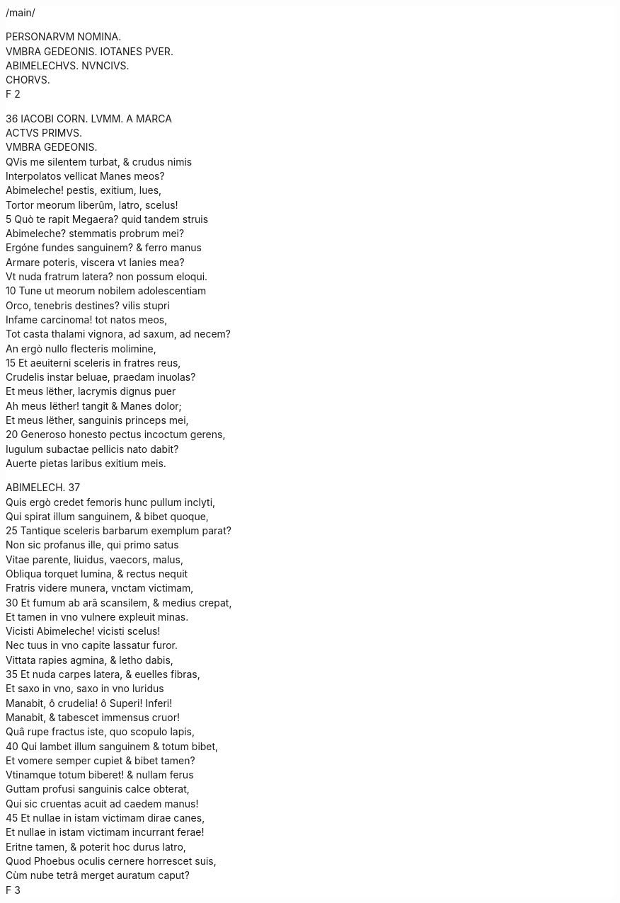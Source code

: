 /main/

PERSONARVM NOMINA.\
VMBRA GEDEONIS. IOTANES PVER.\
ABIMELECHVS. NVNCIVS.\
CHORVS.\
F 2

36 IACOBI CORN. LVMM. A MARCA\
ACTVS PRIMVS.\
VMBRA GEDEONIS.\
QVis me silentem turbat, & crudus nimis\
Interpolatos vellicat Manes meos?\
Abimeleche! pestis, exitium, lues,\
Tortor meorum liberûm, latro, scelus!\
5 Quò te rapit Megaera? quid tandem struis\
Abimeleche? stemmatis probrum mei?\
Ergóne fundes sanguinem? & ferro manus\
Armare poteris, viscera vt lanies mea?\
Vt nuda fratrum latera? non possum eloqui.\
10 Tune ut meorum nobilem adolescentiam\
Orco, tenebris destines? vilis stupri\
Infame carcinoma! tot natos meos,\
Tot casta thalami vignora, ad saxum, ad necem?\
An ergò nullo flecteris molimine,\
15 Et aeuiterni sceleris in fratres reus,\
Crudelis instar beluae, praedam inuolas?\
Et meus lëther, lacrymis dignus puer\
Ah meus Iëther! tangit & Manes dolor;\
Et meus Iëther, sanguinis princeps mei,\
20 Generoso honesto pectus incoctum gerens,\
Iugulum subactae pellicis nato dabit?\
Auerte pietas laribus exitium meis.

ABIMELECH. 37\
Quis ergò credet femoris hunc pullum inclyti,\
Qui spirat illum sanguinem, & bibet quoque,\
25 Tantique sceleris barbarum exemplum parat?\
Non sic profanus ille, qui primo satus\
Vitae parente, liuidus, vaecors, malus,\
Obliqua torquet lumina, & rectus nequit\
Fratris videre munera, vnctam victimam,\
30 Et fumum ab arâ scansilem, & medius crepat,\
Et tamen in vno vulnere expleuit minas.\
Vicisti Abimeleche! vicisti scelus!\
Nec tuus in vno capite lassatur furor.\
Vittata rapies agmina, & letho dabis,\
35 Et nuda carpes latera, & euelles fibras,\
Et saxo in vno, saxo in vno luridus\
Manabit, ô crudelia! ô Superi! Inferi!\
Manabit, & tabescet immensus cruor!\
Quâ rupe fractus iste, quo scopulo lapis,\
40 Qui lambet illum sanguinem & totum bibet,\
Et vomere semper cupiet & bibet tamen?\
Vtinamque totum biberet! & nullam ferus\
Guttam profusi sanguinis calce obterat,\
Qui sic cruentas acuit ad caedem manus!\
45 Et nullae in istam victimam dirae canes,\
Et nullae in istam victimam incurrant ferae!\
Eritne tamen, & poterit hoc durus latro,\
Quod Phoebus oculis cernere horrescet suis,\
Cùm nube tetrâ merget auratum caput?\
F 3
